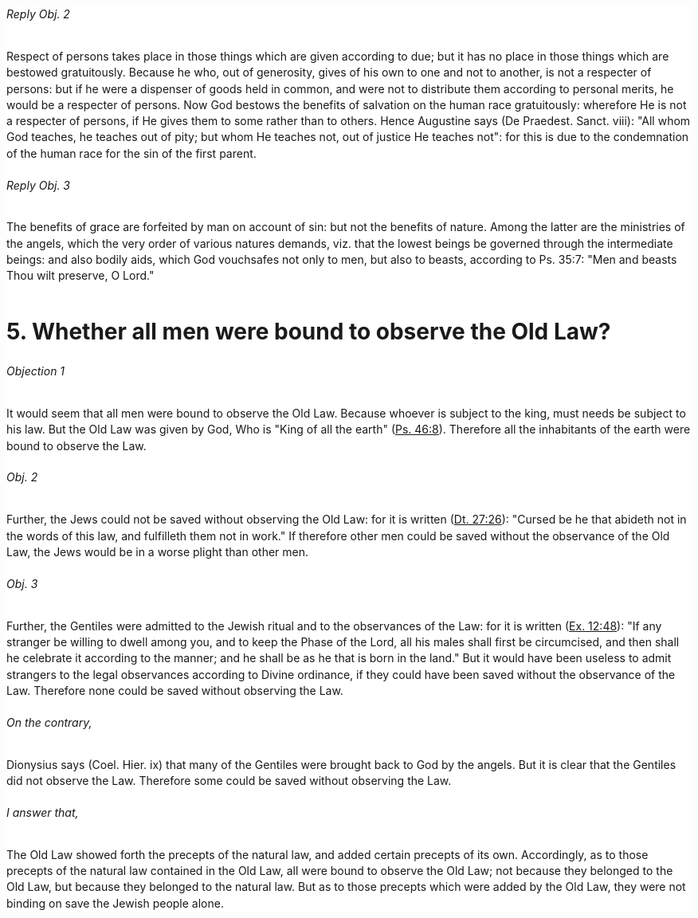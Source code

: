 ###### Reply Obj. 2
Respect of persons takes place in those things which are given according to due; but it has no place in those things which are bestowed gratuitously. Because he who, out of generosity, gives of his own to one and not to another, is not a respecter of persons: but if he were a dispenser of goods held in common, and were not to distribute them according to personal merits, he would be a respecter of persons. Now God bestows the benefits of salvation on the human race gratuitously: wherefore He is not a respecter of persons, if He gives them to some rather than to others. Hence Augustine says (De Praedest. Sanct. viii): "All whom God teaches, he teaches out of pity; but whom He teaches not, out of justice He teaches not": for this is due to the condemnation of the human race for the sin of the first parent.  

###### Reply Obj. 3
The benefits of grace are forfeited by man on account of sin: but not the benefits of nature. Among the latter are the ministries of the angels, which the very order of various natures demands, viz. that the lowest beings be governed through the intermediate beings: and also bodily aids, which God vouchsafes not only to men, but also to beasts, according to Ps. 35:7: "Men and beasts Thou wilt preserve, O Lord."  




# 5. Whether all men were bound to observe the Old Law? 

###### Objection 1
It would seem that all men were bound to observe the Old Law. Because whoever is subject to the king, must needs be subject to his law. But the Old Law was given by God, Who is "King of all the earth" ([Ps. 46:8](http://bible.gospelcom.net/bible?Ps++46:8)). Therefore all the inhabitants of the earth were bound to observe the Law.  

###### Obj. 2
Further, the Jews could not be saved without observing the Old Law: for it is written ([Dt. 27:26](http://bible.gospelcom.net/bible?Dt++27:26)): "Cursed be he that abideth not in the words of this law, and fulfilleth them not in work." If therefore other men could be saved without the observance of the Old Law, the Jews would be in a worse plight than other men.

###### Obj. 3
Further, the Gentiles were admitted to the Jewish ritual and to the observances of the Law: for it is written ([Ex. 12:48](http://bible.gospelcom.net/bible?Ex++12:48)): "If any stranger be willing to dwell among you, and to keep the Phase of the Lord, all his males shall first be circumcised, and then shall he celebrate it according to the manner; and he shall be as he that is born in the land." But it would have been useless to admit strangers to the legal observances according to Divine ordinance, if they could have been saved without the observance of the Law. Therefore none could be saved without observing the Law.  

###### On the contrary,
Dionysius says (Coel. Hier. ix) that many of the Gentiles were brought back to God by the angels. But it is clear that the Gentiles did not observe the Law. Therefore some could be saved without observing the Law.  

###### I answer that,
The Old Law showed forth the precepts of the natural law, and added certain precepts of its own. Accordingly, as to those precepts of the natural law contained in the Old Law, all were bound to observe the Old Law; not because they belonged to the Old Law, but because they belonged to the natural law. But as to those precepts which were added by the Old Law, they were not binding on save the Jewish people alone.  
